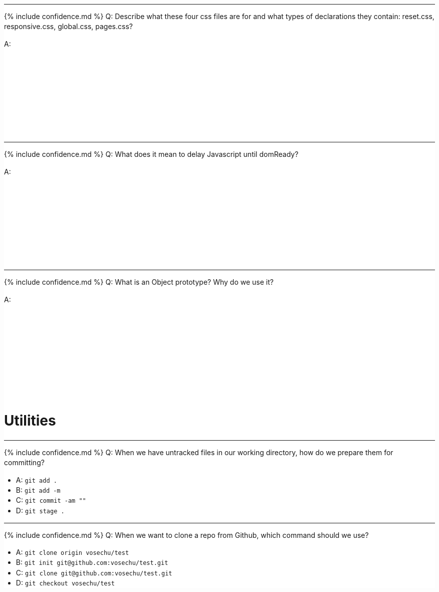 ***

{% include confidence.md %}
Q: Describe what these four css files are for and what types of declarations they contain: reset.css, responsive.css, global.css, pages.css?

A:
<p>&nbsp;</p>
<p>&nbsp;</p>
<p>&nbsp;</p>
<p>&nbsp;</p>
<p>&nbsp;</p>

***

{% include confidence.md %}
Q: What does it mean to delay Javascript until domReady?

A:
<p>&nbsp;</p>
<p>&nbsp;</p>
<p>&nbsp;</p>
<p>&nbsp;</p>
<p>&nbsp;</p>

***

{% include confidence.md %}
Q: What is an Object prototype? Why do we use it?

A:
<p>&nbsp;</p>
<p>&nbsp;</p>
<p>&nbsp;</p>
<p>&nbsp;</p>
<p>&nbsp;</p>

# Utilities

***

{% include confidence.md %}
Q: When we have untracked files in our working directory, how do we prepare them for committing?

* A: `git add .`
* B: `git add -m`
* C: `git commit -am ""`
* D: `git stage .`

***

{% include confidence.md %}
Q: When we want to clone a repo from Github, which command should we use?

* A: `git clone origin vosechu/test`
* B: `git init git@github.com:vosechu/test.git`
* C: `git clone git@github.com:vosechu/test.git`
* D: `git checkout vosechu/test`
